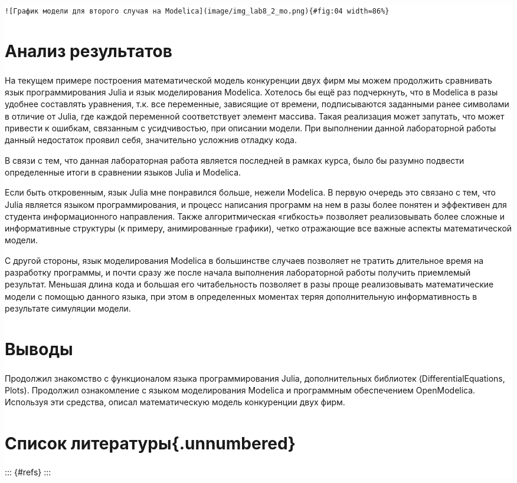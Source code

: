     ![График модели для второго случая на Modelica](image/img_lab8_2_mo.png){#fig:04 width=86%}

# Анализ результатов

На текущем примере построения математической модель конкуренции двух фирм мы можем продолжить сравнивать язык программирования Julia и язык моделирования Modelica. Хотелось бы ещё раз подчеркнуть, что в Modelica в разы удобнее составлять уравнения, т.к. все переменные, зависящие от времени, подписываются заданными ранее символами в отличие от Julia, где каждой переменной соответствует элемент массива. Такая реализация может запутать, что может привести к ошибкам, связанным с усидчивостью, при описании модели. При выполнении данной лабораторной работы данный недостаток проявил себя, значительно усложнив отладку кода.

В связи с тем, что данная лабораторная работа является последней в рамках курса, было бы разумно подвести определенные итоги в сравнении языков Julia и Modelica.

Если быть откровенным, язык Julia мне понравился больше, нежели Modelica. В первую очередь это связано с тем, что Julia является языком программирования, и процесс написания программ на нем в разы более понятен и эффективен для студента информационного направления. Также алгоритмическая «гибкость» позволяет реализовывать более сложные и информативные структуры (к примеру, анимированные графики), четко отражающие все важные аспекты математической модели.

С другой стороны, язык моделирования Modelica в большинстве случаев позволяет не тратить длительное время на разработку программы, и почти сразу же после начала выполнения лабораторной работы получить приемлемый результат. Меньшая длина кода и большая его читабельность позволяет в разы проще реализовывать математические модели с помощью данного языка, при этом в определенных моментах теряя дополнительную информативность в результате симуляции модели.

# Выводы

Продолжил знакомство с функционалом языка программирования Julia, дополнительных библиотек (DifferentialEquations, Plots). Продолжил ознакомление с языком моделирования Modelica и программным обеспечением OpenModelica. Используя эти средства, описал математическую модель конкуренции двух фирм.


# Список литературы{.unnumbered}

::: {#refs}
:::
